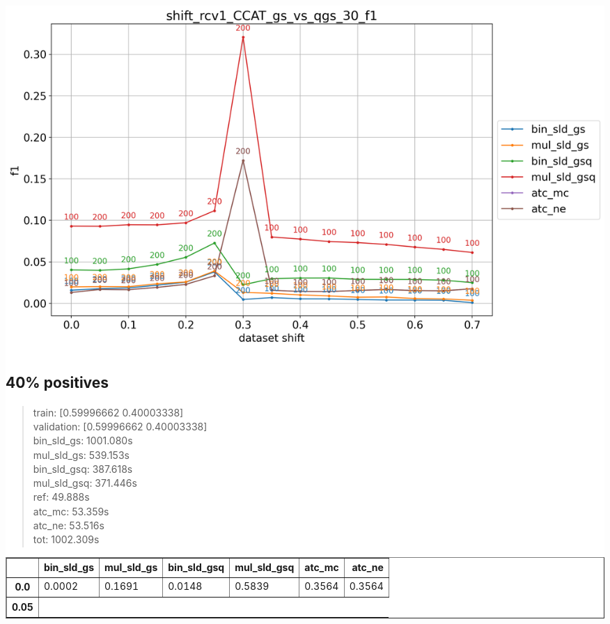 ![plot_shift](plot/shift_rcv1_CCAT_gs_vs_qgs_30_f1.png)


## 40% positives
> train: [0.59996662 0.40003338]  
> validation: [0.59996662 0.40003338]  
> bin_sld_gs: 1001.080s  
> mul_sld_gs: 539.153s  
> bin_sld_gsq: 387.618s  
> mul_sld_gsq: 371.446s  
> ref: 49.888s  
> atc_mc: 53.359s  
> atc_ne: 53.516s  
> tot: 1002.309s  

<table border="1" class="dataframe">
  <thead>
    <tr style="text-align: right;">
      <th></th>
      <th>bin_sld_gs</th>
      <th>mul_sld_gs</th>
      <th>bin_sld_gsq</th>
      <th>mul_sld_gsq</th>
      <th>atc_mc</th>
      <th>atc_ne</th>
    </tr>
  </thead>
  <tbody>
    <tr>
      <th>0.0</th>
      <td>0.0002</td>
      <td>0.1691</td>
      <td>0.0148</td>
      <td>0.5839</td>
      <td>0.3564</td>
      <td>0.3564</td>
    </tr>
    <tr>
      <th>0.05</th>